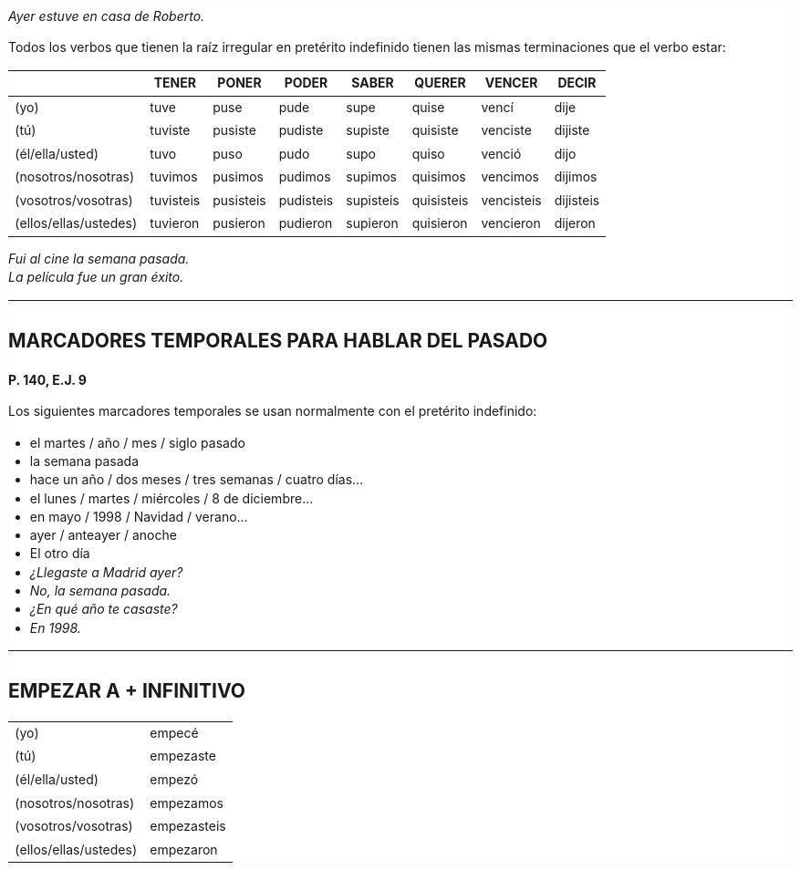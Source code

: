 *Ayer estuve en casa de Roberto.*

Todos los verbos que tienen la raíz irregular en pretérito indefinido tienen las mismas terminaciones que el verbo estar:

|                |  **TENER**   | **PONER** | **PODER** | **SABER** | **QUERER** | **VENCER** | **DECIR** |
|----------------|---------------|-----------|-----------|-----------|------------|------------|-----------|
| (yo)           | tuve          | puse      | pude      | supe      | quise      | vencí      | dije      |
| (tú)           | tuviste       | pusiste   | pudiste   | supiste   | quisiste   | venciste   | dijiste   |
| (él/ella/usted) | tuvo         | puso      | pudo      | supo      | quiso      | venció     | dijo      |
| (nosotros/nosotras)| tuvimos   | pusimos   | pudimos   | supimos   | quisimos   | vencimos   | dijimos   |
| (vosotros/vosotras)| tuvisteis | pusisteis | pudisteis | supisteis | quisisteis | vencisteis | dijisteis |
| (ellos/ellas/ustedes)| tuvieron | pusieron  | pudieron  | supieron  | quisieron  | vencieron  | dijeron   |

*Fui al cine la semana pasada.  
La película fue un gran éxito.*

---

## MARCADORES TEMPORALES PARA HABLAR DEL PASADO
**P. 140, E.J. 9**

Los siguientes marcadores temporales se usan normalmente con el pretérito indefinido:

- el martes / año / mes / siglo pasado
- la semana pasada
- hace un año / dos meses / tres semanas / cuatro días…
- el lunes / martes / miércoles / 8 de diciembre…
- en mayo / 1998 / Navidad / verano…
- ayer / anteayer / anoche
- El otro día
- *¿Llegaste a Madrid ayer?*
- *No, la semana pasada.*
- *¿En qué año te casaste?*
- *En 1998.*

---

## EMPEZAR A + INFINITIVO

|                |  |
|----------------|--|
| (yo)           | empecé  |
| (tú)           | empezaste |
| (él/ella/usted) | empezó |
| (nosotros/nosotras)| empezamos |
| (vosotros/vosotras)| empezasteis |
| (ellos/ellas/ustedes)| empezaron |
